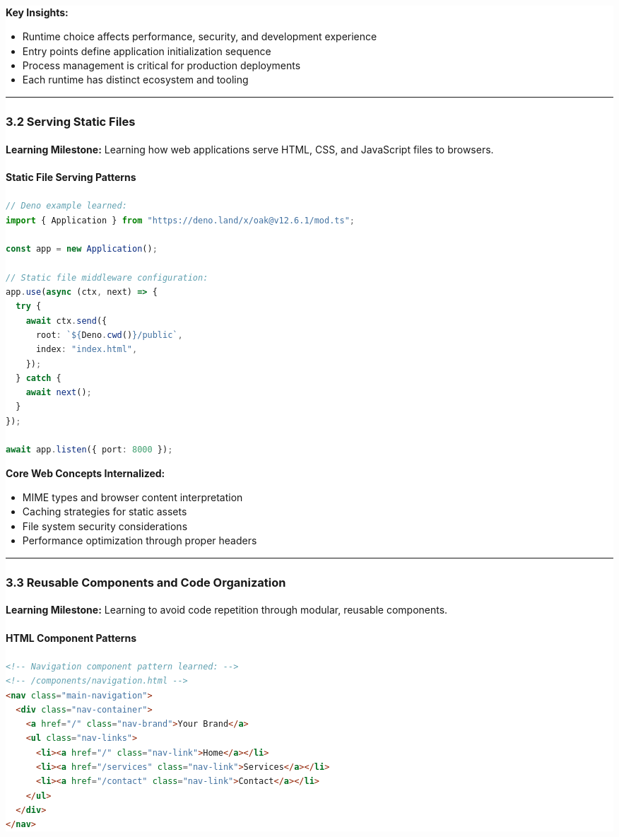 **Key Insights:**
- Runtime choice affects performance, security, and development experience
- Entry points define application initialization sequence
- Process management is critical for production deployments
- Each runtime has distinct ecosystem and tooling

---

### 3.2 Serving Static Files

**Learning Milestone:** Learning how web applications serve HTML, CSS, and JavaScript files to browsers.

#### **Static File Serving Patterns**
```typescript
// Deno example learned:
import { Application } from "https://deno.land/x/oak@v12.6.1/mod.ts";

const app = new Application();

// Static file middleware configuration:
app.use(async (ctx, next) => {
  try {
    await ctx.send({
      root: `${Deno.cwd()}/public`,
      index: "index.html",
    });
  } catch {
    await next();
  }
});

await app.listen({ port: 8000 });
```

**Core Web Concepts Internalized:**
- MIME types and browser content interpretation
- Caching strategies for static assets
- File system security considerations
- Performance optimization through proper headers

---

### 3.3 Reusable Components and Code Organization

**Learning Milestone:** Learning to avoid code repetition through modular, reusable components.

#### **HTML Component Patterns**
```html
<!-- Navigation component pattern learned: -->
<!-- /components/navigation.html -->
<nav class="main-navigation">
  <div class="nav-container">
    <a href="/" class="nav-brand">Your Brand</a>
    <ul class="nav-links">
      <li><a href="/" class="nav-link">Home</a></li>
      <li><a href="/services" class="nav-link">Services</a></li>
      <li><a href="/contact" class="nav-link">Contact</a></li>
    </ul>
  </div>
</nav>
```
